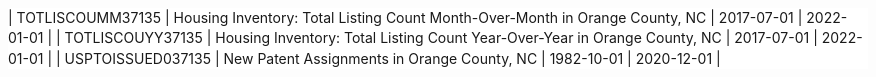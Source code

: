 | TOTLISCOUMM37135          | Housing Inventory: Total Listing Count Month-Over-Month in Orange County, NC                                                                                               | 2017-07-01          | 2022-01-01        |
| TOTLISCOUYY37135          | Housing Inventory: Total Listing Count Year-Over-Year in Orange County, NC                                                                                                 | 2017-07-01          | 2022-01-01        |
| USPTOISSUED037135         | New Patent Assignments in Orange County, NC                                                                                                                                | 1982-10-01          | 2020-12-01        |